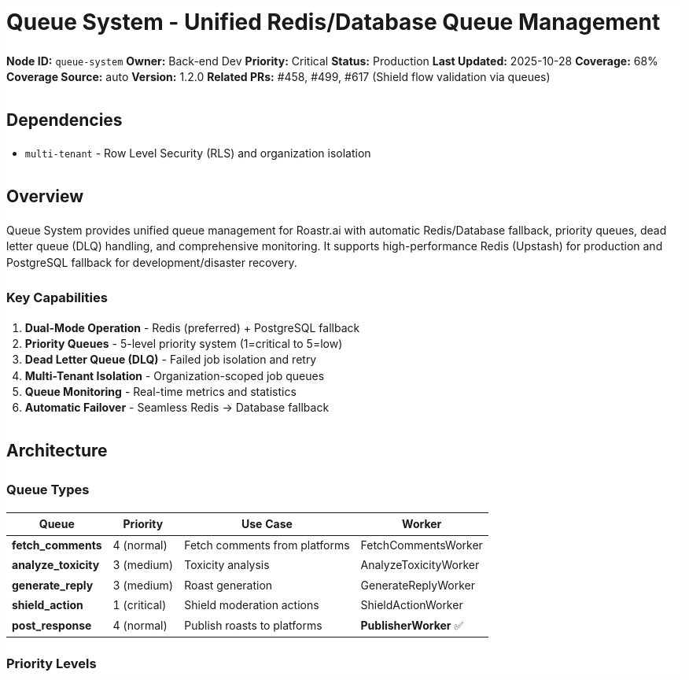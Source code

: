 # Queue System - Unified Redis/Database Queue Management

**Node ID:** `queue-system`
**Owner:** Back-end Dev
**Priority:** Critical
**Status:** Production
**Last Updated:** 2025-10-28
**Coverage:** 68%
**Coverage Source:** auto
**Version:** 1.2.0
**Related PRs:** #458, #499, #617 (Shield flow validation via queues)

## Dependencies

- `multi-tenant` - Row Level Security (RLS) and organization isolation

## Overview

Queue System provides unified queue management for Roastr.ai with automatic Redis/Database fallback, priority queues, dead letter queue (DLQ) handling, and comprehensive monitoring. It supports high-performance Redis (Upstash) for production and PostgreSQL fallback for development/disaster recovery.

### Key Capabilities

1. **Dual-Mode Operation** - Redis (preferred) + PostgreSQL fallback
2. **Priority Queues** - 5-level priority system (1=critical to 5=low)
3. **Dead Letter Queue (DLQ)** - Failed job isolation and retry
4. **Multi-Tenant Isolation** - Organization-scoped job queues
5. **Queue Monitoring** - Real-time metrics and statistics
6. **Automatic Failover** - Seamless Redis → Database fallback

## Architecture

### Queue Types

| Queue | Priority | Use Case | Worker |
|-------|----------|----------|--------|
| **fetch_comments** | 4 (normal) | Fetch comments from platforms | FetchCommentsWorker |
| **analyze_toxicity** | 3 (medium) | Toxicity analysis | AnalyzeToxicityWorker |
| **generate_reply** | 3 (medium) | Roast generation | GenerateReplyWorker |
| **shield_action** | 1 (critical) | Shield moderation actions | ShieldActionWorker |
| **post_response** | 4 (normal) | Publish roasts to platforms | **PublisherWorker** ✅ |

### Priority Levels
